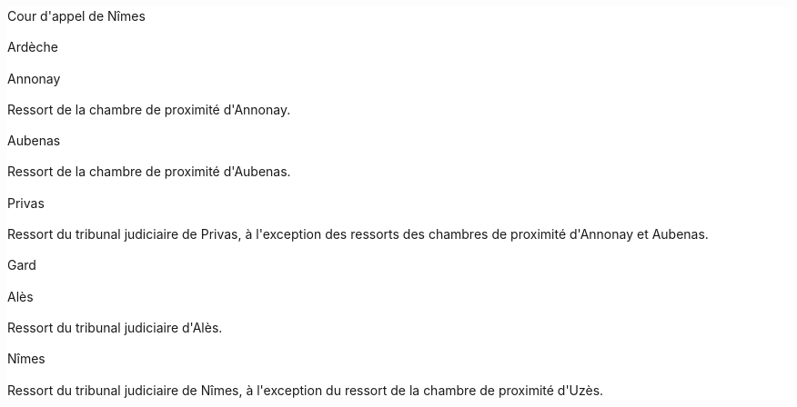 Cour d'appel de Nîmes</td>
      </tr>
      <tr>
        <td align="center" rowspan="3">

Ardèche</td>
        <td align="left">
        </td><td align="center">

Annonay</td>
        <td align="left">

Ressort de la chambre de proximité d'Annonay.</td>
      </tr>
      <tr>
        <td align="left">
        </td><td align="center">

Aubenas</td>
        <td align="left">

Ressort de la chambre de proximité d'Aubenas.</td>
      </tr>
      <tr>
        <td align="center">

Privas</td>
        <td align="left">
        </td><td align="left">

Ressort du tribunal judiciaire de Privas, à l'exception des ressorts des chambres de proximité d'Annonay et Aubenas.</td>
      </tr>
      <tr>
        <td align="center" rowspan="3">

Gard</td>
        <td align="center">

Alès</td>
        <td align="left">
        </td><td align="left">

Ressort du tribunal judiciaire d'Alès.</td>
      </tr>
      <tr>
        <td align="center">

Nîmes</td>
        <td align="left">
        </td><td align="left">

Ressort du tribunal judiciaire de Nîmes, à l'exception du ressort de la chambre de proximité d'Uzès.</td>
      </tr>
      <tr>
        <td align="left">
        </td><td align="center">
